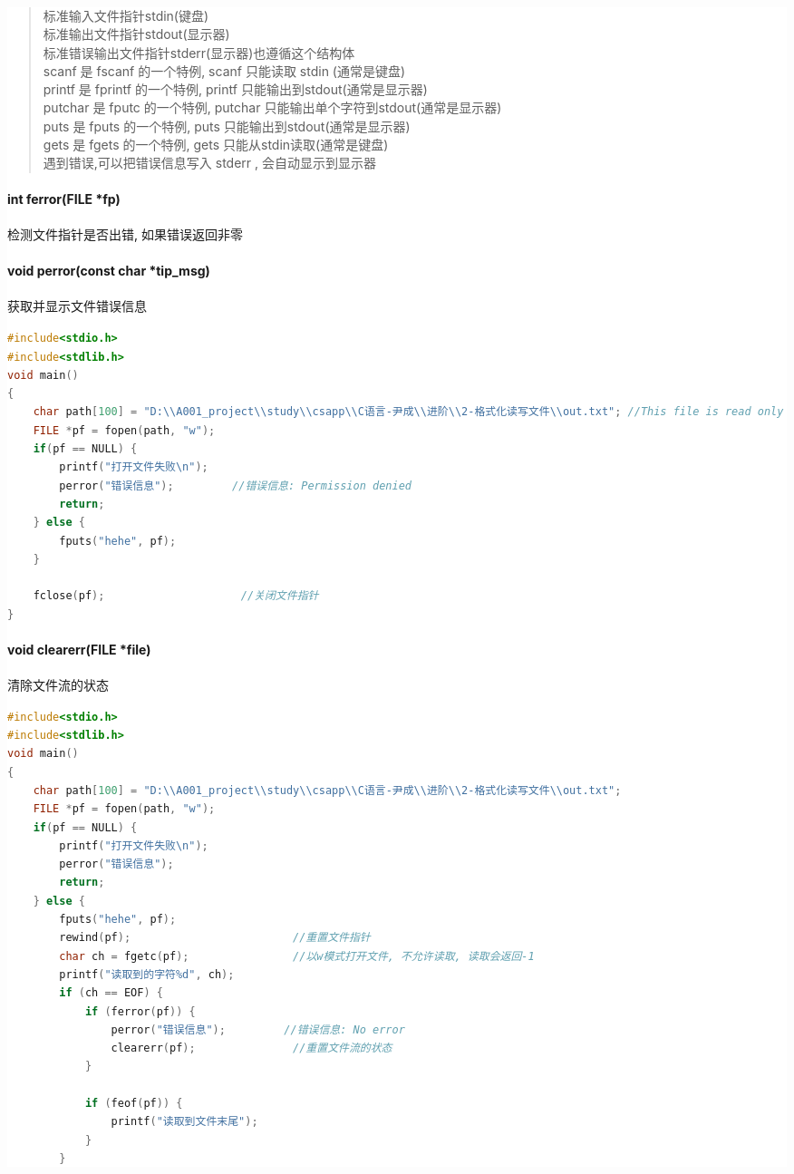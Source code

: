 ```c
```
> 标准输入文件指针stdin(键盘)   
> 标准输出文件指针stdout(显示器)   
> 标准错误输出文件指针stderr(显示器)也遵循这个结构体  
> scanf 是 fscanf 的一个特例, scanf 只能读取 stdin (通常是键盘)  
> printf 是 fprintf 的一个特例, printf 只能输出到stdout(通常是显示器)  
> putchar 是 fputc 的一个特例, putchar 只能输出单个字符到stdout(通常是显示器)  
> puts 是 fputs 的一个特例, puts 只能输出到stdout(通常是显示器)  
> gets 是 fgets 的一个特例, gets 只能从stdin读取(通常是键盘)  
> 遇到错误,可以把错误信息写入 stderr , 会自动显示到显示器  

#### int ferror(FILE *fp)  
检测文件指针是否出错, 如果错误返回非零  

#### void perror(const char *tip_msg)  
获取并显示文件错误信息  
```c
#include<stdio.h>
#include<stdlib.h>
void main()
{
    char path[100] = "D:\\A001_project\\study\\csapp\\C语言-尹成\\进阶\\2-格式化读写文件\\out.txt"; //This file is read only
    FILE *pf = fopen(path, "w");
    if(pf == NULL) {
        printf("打开文件失败\n");
        perror("错误信息");         //错误信息: Permission denied
        return;
    } else {
        fputs("hehe", pf);
    }

    fclose(pf);                     //关闭文件指针
}
```

#### void clearerr(FILE *file)  
清除文件流的状态  
```c
#include<stdio.h>
#include<stdlib.h>
void main()
{
    char path[100] = "D:\\A001_project\\study\\csapp\\C语言-尹成\\进阶\\2-格式化读写文件\\out.txt";
    FILE *pf = fopen(path, "w");
    if(pf == NULL) {
        printf("打开文件失败\n");
        perror("错误信息");
        return;
    } else {
        fputs("hehe", pf);
        rewind(pf);                         //重置文件指针
        char ch = fgetc(pf);                //以w模式打开文件, 不允许读取, 读取会返回-1
        printf("读取到的字符%d", ch);
        if (ch == EOF) {
            if (ferror(pf)) {
                perror("错误信息");         //错误信息: No error
                clearerr(pf);               //重置文件流的状态
            }

            if (feof(pf)) {
                printf("读取到文件末尾");
            }
        }
```